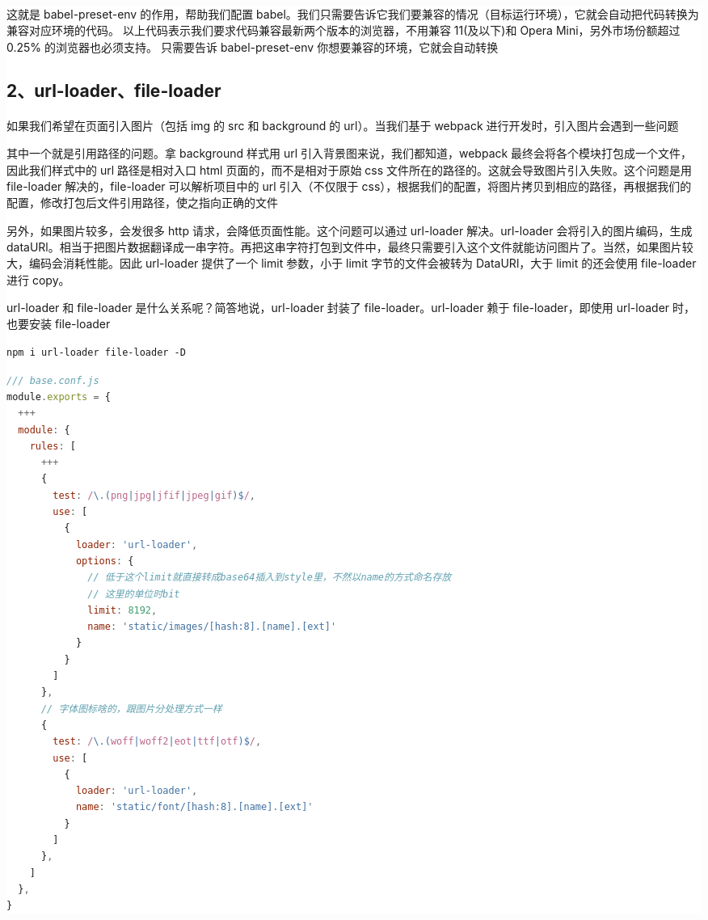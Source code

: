 这就是 babel-preset-env 的作用，帮助我们配置 babel。我们只需要告诉它我们要兼容的情况（目标运行环境），它就会自动把代码转换为兼容对应环境的代码。
以上代码表示我们要求代码兼容最新两个版本的浏览器，不用兼容 11(及以下)和 Opera Mini，另外市场份额超过 0.25% 的浏览器也必须支持。
只需要告诉 babel-preset-env 你想要兼容的环境，它就会自动转换

## 2、url-loader、file-loader

如果我们希望在页面引入图片（包括 img 的 src 和 background 的 url）。当我们基于 webpack 进行开发时，引入图片会遇到一些问题

其中一个就是引用路径的问题。拿 background 样式用 url 引入背景图来说，我们都知道，webpack 最终会将各个模块打包成一个文件，因此我们样式中的 url 路径是相对入口 html 页面的，而不是相对于原始 css 文件所在的路径的。这就会导致图片引入失败。这个问题是用 file-loader 解决的，file-loader 可以解析项目中的 url 引入（不仅限于 css），根据我们的配置，将图片拷贝到相应的路径，再根据我们的配置，修改打包后文件引用路径，使之指向正确的文件

另外，如果图片较多，会发很多 http 请求，会降低页面性能。这个问题可以通过 url-loader 解决。url-loader 会将引入的图片编码，生成 dataURl。相当于把图片数据翻译成一串字符。再把这串字符打包到文件中，最终只需要引入这个文件就能访问图片了。当然，如果图片较大，编码会消耗性能。因此 url-loader 提供了一个 limit 参数，小于 limit 字节的文件会被转为 DataURl，大于 limit 的还会使用 file-loader 进行 copy。

url-loader 和 file-loader 是什么关系呢？简答地说，url-loader 封装了 file-loader。url-loader 赖于 file-loader，即使用 url-loader 时，也要安装 file-loader

```
npm i url-loader file-loader -D
```

```javascript
/// base.conf.js
module.exports = {
  +++
  module: {
    rules: [
      +++
      {
        test: /\.(png|jpg|jfif|jpeg|gif)$/,
        use: [
          {
            loader: 'url-loader',
            options: {
              // 低于这个limit就直接转成base64插入到style里，不然以name的方式命名存放
              // 这里的单位时bit
              limit: 8192,
              name: 'static/images/[hash:8].[name].[ext]'
            }
          }
        ]
      },
      // 字体图标啥的，跟图片分处理方式一样
      {
        test: /\.(woff|woff2|eot|ttf|otf)$/,
        use: [
          {
            loader: 'url-loader',
            name: 'static/font/[hash:8].[name].[ext]'
          }
        ]
      },
    ]
  },
}
```
